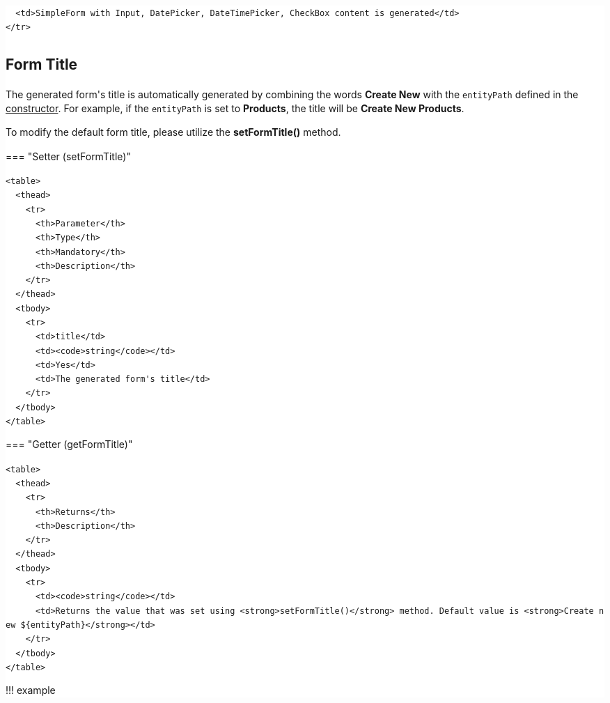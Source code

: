       <td>SimpleForm with Input, DatePicker, DateTimePicker, CheckBox content is generated</td>
    </tr>
  </tbody>
</table>

## Form Title

The generated form's title is automatically generated by combining the words **Create New** with the `entityPath` defined in the [constructor](#constructor). For example, if the `entityPath` is set to **Products**, the title will be **Create New Products**.

To modify the default form title, please utilize the **setFormTitle()** method.

=== "Setter (setFormTitle)"

    <table>
      <thead>
        <tr>
          <th>Parameter</th>
          <th>Type</th>
          <th>Mandatory</th>
          <th>Description</th>
        </tr>
      </thead>
      <tbody>
        <tr>
          <td>title</td>
          <td><code>string</code></td>
          <td>Yes</td>
          <td>The generated form's title</td>
        </tr>
      </tbody>
    </table>

=== "Getter (getFormTitle)"

    <table>
      <thead>
        <tr>
          <th>Returns</th>
          <th>Description</th>
        </tr>
      </thead>
      <tbody>
        <tr>
          <td><code>string</code></td>
          <td>Returns the value that was set using <strong>setFormTitle()</strong> method. Default value is <strong>Create new ${entityPath}</strong></td>
        </tr>
      </tbody>
    </table>

!!! example
